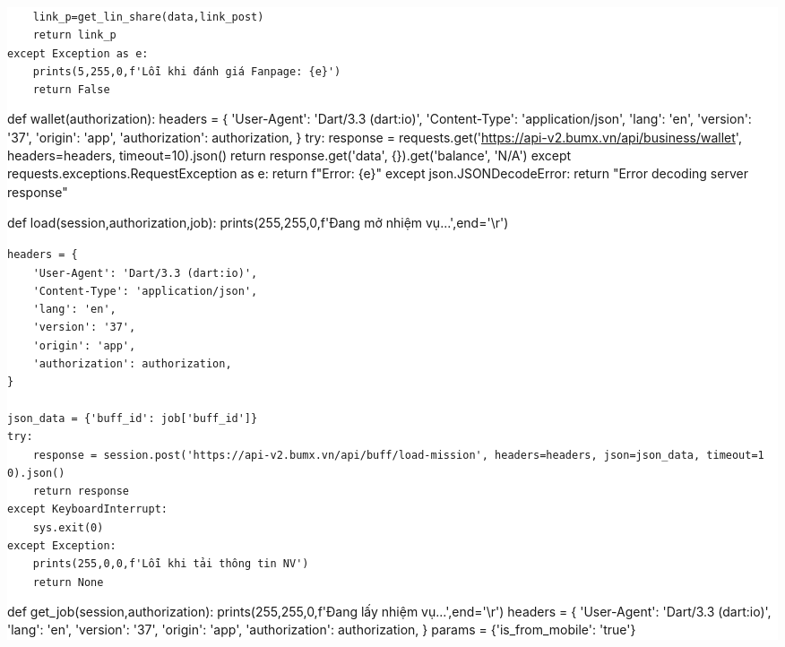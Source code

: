         link_p=get_lin_share(data,link_post)
        return link_p
    except Exception as e:
        prints(5,255,0,f'Lỗi khi đánh giá Fanpage: {e}')
        return False

def wallet(authorization):
    headers = {
        'User-Agent': 'Dart/3.3 (dart:io)',
        'Content-Type': 'application/json',
        'lang': 'en',
        'version': '37',
        'origin': 'app',
        'authorization': authorization,
    }
    try:
        response = requests.get('https://api-v2.bumx.vn/api/business/wallet', headers=headers, timeout=10).json()
        return response.get('data', {}).get('balance', 'N/A')
    except requests.exceptions.RequestException as e:
        return f"Error: {e}"
    except json.JSONDecodeError:
        return "Error decoding server response"

def load(session,authorization,job):
    prints(255,255,0,f'Đang mở nhiệm vụ...',end='\r')

    headers = {
        'User-Agent': 'Dart/3.3 (dart:io)',
        'Content-Type': 'application/json',
        'lang': 'en',
        'version': '37',
        'origin': 'app',
        'authorization': authorization,
    }

    json_data = {'buff_id': job['buff_id']}
    try:
        response = session.post('https://api-v2.bumx.vn/api/buff/load-mission', headers=headers, json=json_data, timeout=10).json()
        return response
    except KeyboardInterrupt:
        sys.exit(0)
    except Exception:
        prints(255,0,0,f'Lỗi khi tải thông tin NV')
        return None

def get_job(session,authorization):
    prints(255,255,0,f'Đang lấy nhiệm vụ...',end='\r')
    headers = {
        'User-Agent': 'Dart/3.3 (dart:io)',
        'lang': 'en',
        'version': '37',
        'origin': 'app',
        'authorization': authorization,
    }
    params = {'is_from_mobile': 'true'}
    